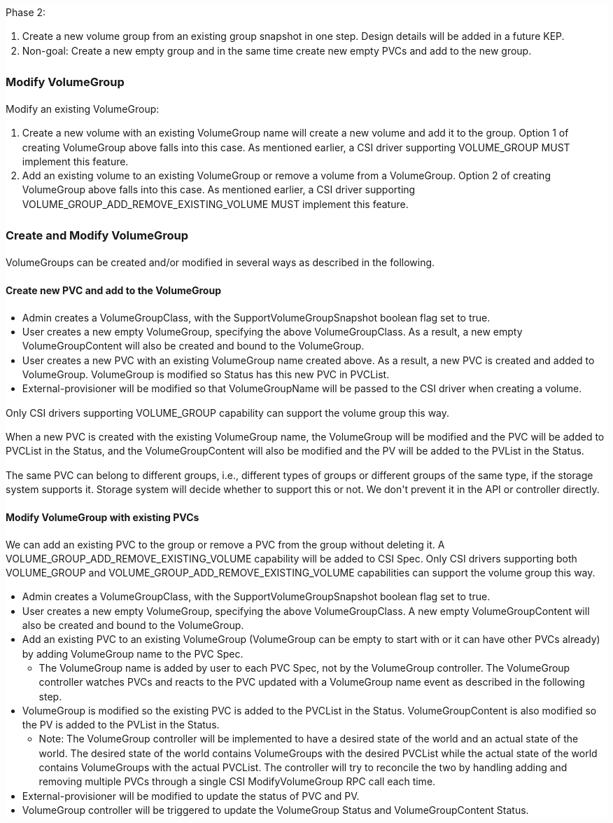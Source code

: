 Phase 2:
1. Create a new volume group from an existing group snapshot in one step. Design details will be added in a future KEP.
2. Non-goal: Create a new empty group and in the same time create new empty PVCs and add to the new group.

### Modify VolumeGroup

Modify an existing VolumeGroup:
1. Create a new volume with an existing VolumeGroup name will create a new volume and add it to the group. Option 1 of creating VolumeGroup above falls into this case. As mentioned earlier, a CSI driver supporting VOLUME_GROUP MUST implement this feature.
2. Add an existing volume to an existing VolumeGroup or remove a volume from a VolumeGroup. Option 2 of creating VolumeGroup above falls into this case. As mentioned earlier, a CSI driver supporting VOLUME_GROUP_ADD_REMOVE_EXISTING_VOLUME MUST implement this feature.

### Create and Modify VolumeGroup

VolumeGroups can be created and/or modified in several ways as described in the following.

#### Create new PVC and add to the VolumeGroup

* Admin creates a VolumeGroupClass, with the SupportVolumeGroupSnapshot boolean flag set to true.
* User creates a new empty VolumeGroup, specifying the above VolumeGroupClass. As a result, a new empty VolumeGroupContent will also be created and bound to the VolumeGroup.
* User creates a new PVC with an existing VolumeGroup name created above. As a result, a new PVC is created and added to VolumeGroup. VolumeGroup is modified so Status has this new PVC in PVCList.
* External-provisioner will be modified so that VolumeGroupName will be passed to the CSI driver when creating a volume.

Only CSI drivers supporting VOLUME_GROUP capability can support the volume group this way.

When a new PVC is created with the existing VolumeGroup name, the VolumeGroup will be modified and the PVC will be added to PVCList in the Status, and the VolumeGroupContent will also be modified and the PV will be added to the PVList in the Status.

The same PVC can belong to different groups, i.e., different types of groups or different groups of the same type, if the storage system supports it. Storage system will decide whether to support this or not. We don't prevent it in the API or controller directly.

#### Modify VolumeGroup with existing PVCs

We can add an existing PVC to the group or remove a PVC from the group without deleting it. A VOLUME_GROUP_ADD_REMOVE_EXISTING_VOLUME capability will be added to CSI Spec. Only CSI drivers supporting both VOLUME_GROUP and VOLUME_GROUP_ADD_REMOVE_EXISTING_VOLUME capabilities can support the volume group this way.

* Admin creates a VolumeGroupClass, with the SupportVolumeGroupSnapshot boolean flag set to true.
* User creates a new empty VolumeGroup, specifying the above VolumeGroupClass. A new empty VolumeGroupContent will also be created and bound to the VolumeGroup.
* Add an existing PVC to an existing VolumeGroup (VolumeGroup can be empty to start with or it can have other PVCs already) by adding VolumeGroup name to the PVC Spec.
  * The VolumeGroup name is added by user to each PVC Spec, not by the VolumeGroup controller. The VolumeGroup controller watches PVCs and reacts to the PVC updated with a VolumeGroup name event as described in the following step.
* VolumeGroup is modified so the existing PVC is added to the PVCList in the Status. VolumeGroupContent is also modified so the PV is added to the PVList in the Status.
  * Note: The VolumeGroup controller will be implemented to have a desired state
    of the world and an actual state of the world. The desired state of the world
    contains VolumeGroups with the desired PVCList while the actual state of the
    world contains VolumeGroups with the actual PVCList. The controller will try
    to reconcile the two by handling adding and removing multiple PVCs through a
    single CSI ModifyVolumeGroup RPC call each time.
* External-provisioner will be modified to update the status of PVC and PV.
* VolumeGroup controller will be triggered to update the VolumeGroup Status and VolumeGroupContent Status.